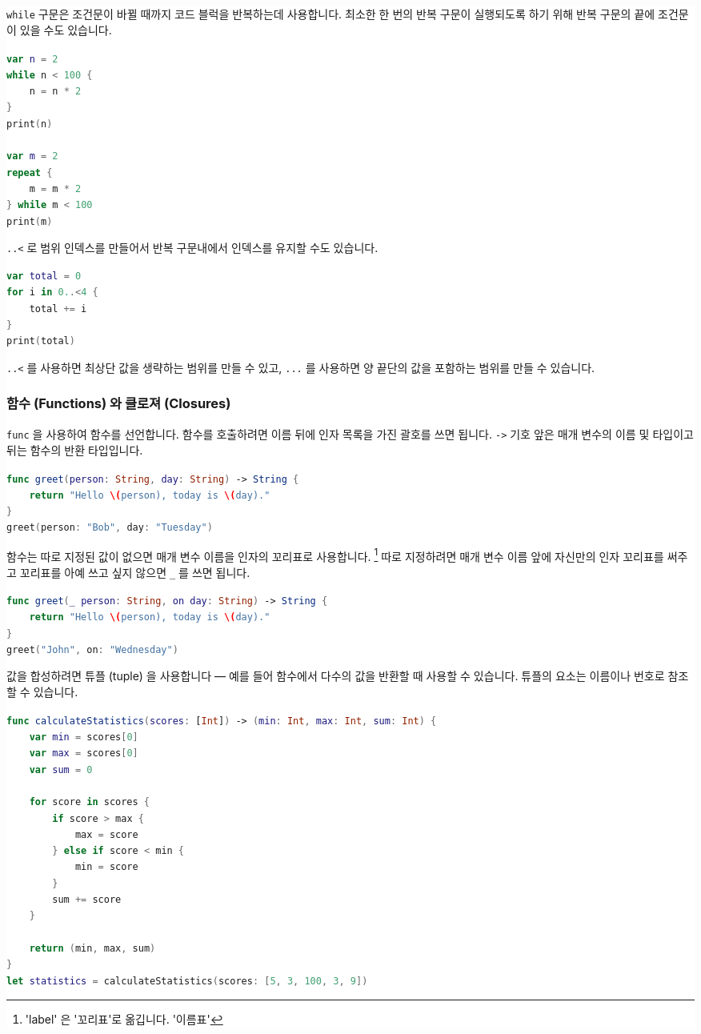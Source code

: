 `while` 구문은 조건문이 바뀔 때까지 코드 블럭을 반복하는데 사용합니다. 최소한 한 번의 반복 구문이 실행되도록 하기 위해 반복 구문의 끝에 조건문이 있을 수도 있습니다.

```swift
var n = 2
while n < 100 {
    n = n * 2
}
print(n)

var m = 2
repeat {
    m = m * 2
} while m < 100
print(m)
```

`..<` 로 범위 인덱스를 만들어서 반복 구문내에서 인덱스를 유지할 수도 있습니다.

```swift
var total = 0
for i in 0..<4 {
    total += i
}
print(total)
```

`..<` 를 사용하면 최상단 값을 생략하는 범위를 만들 수 있고, `...` 를 사용하면 양 끝단의 값을 포함하는 범위를 만들 수 있습니다.

### 함수 (Functions) 와 클로져 (Closures)

`func` 을 사용하여 함수를 선언합니다. 함수를 호출하려면 이름 뒤에 인자 목록을 가진 괄호를 쓰면 됩니다. `->` 기호 앞은 매개 변수의 이름 및 타입이고 뒤는 함수의 반환 타입입니다.

```swift
func greet(person: String, day: String) -> String {
    return "Hello \(person), today is \(day)."
}
greet(person: "Bob", day: "Tuesday")
```

함수는 따로 지정된 값이 없으면 매개 변수 이름을 인자의 꼬리표로 사용합니다. [^label] 따로 지정하려면 매개 변수 이름 앞에 자신만의 인자 꼬리표를 써주고 꼬리표를 아예 쓰고 싶지 않으면 `_` 를 쓰면 됩니다.

```swift
func greet(_ person: String, on day: String) -> String {
    return "Hello \(person), today is \(day)."
}
greet("John", on: "Wednesday")
```

값을 합성하려면 튜플 (tuple) 을 사용합니다 — 예를 들어 함수에서 다수의 값을 반환할 때 사용할 수 있습니다. 튜플의 요소는 이름이나 번호로 참조할 수 있습니다.

```swift
func calculateStatistics(scores: [Int]) -> (min: Int, max: Int, sum: Int) {
    var min = scores[0]
    var max = scores[0]
    var sum = 0

    for score in scores {
        if score > max {
            max = score
        } else if score < min {
            min = score
        }
        sum += score
    }

    return (min, max, sum)
}
let statistics = calculateStatistics(scores: [5, 3, 100, 3, 9])
```

[^initializer]: 'initializer' 는 '초기자'라고 번역합니다. 이것은 C++ 의 constructor 를 생성자라고 부르는 것에서 착안하였습니다. Swift 의 초기자는 C++ 의 생성자와 초기화 함수의 역할을 동시에 수행합니다. 이것은 현대의 프로그래밍 언어들이 변수 선언 시점을 최대한 실제 변수가 사용되는 시점에 맞춰서 하려고 하기 때문에, 변수 선언 시점에 값을 초기화까지 하려고 강제하기 위해서라고 추측하고 있습니다. 번역과 관련한 내용은 다른 곳으로 옮기고 여기서는 초기자 문법에 대해서 설명합니다.
[^deinitializer]: 'deinitializer' 단어는 도저히 뭐라고 번역해야할 지 몰라서 일단은 '정리자'라고 번역합니다. 구글 번역도 번역을 포기한 단어같습니다. 실제로 Swift 는 메모리 관리를 ARC 가 해주기 때문에 따로 정리할 일이 없어서 사용할 일이 거의 없는 것 같습니다.
[^method]: 'method' 는 멤버 함수의 의미도 있지만 일단 메소드라고 그대로 씁니다. 메소드는 특정 클래스나 구조체 처럼 어떤 객체에 속해있다는 점에서 일반 함수와 구분됩니다.
[^error]: Swift 에서는 예외 (Exception) 라는 표현 대신에 오류 (Error) 라는 표현을 씁니다. 일단 혼동을 막기 위해 에러라고 번역합니다.
[^adopt]: 일단 'adopt' 라는 표현을 '받아들이다'라고 번역합니다. Swift 에서는 클래스는 상위 클래스로부터 상속 받는다는 표현을 사용하고 프로토콜의 경우 받아들인다는 표현으로 구분합니다. 프로토콜을 받아들이는 것은 C++ 에서  순수 추상 클래스 중의 하나인 프로토콜 클래스를 상속받는 것과 유사한 개념입니다.
[^raw-value]: 'raw value' 는 마음에는 안들지만 일단 '원시 값' 으로 번역합니다. 나중에 더 좋은 단어가 생각나면 바꿀 예정입니다.
[^compile-time]: 'compile time' 은 '컴파일 시간'으로 옮깁니다. 하나의 새로운 단어로 인식합니다.
[^type]: 'type' 은 '타입' 이라고 옮깁니다. 하나의 새로운 단어로 인식합니다.
[^explicitly]: 'explicitly' 는 '(드러내놓고) 직접'의 의미로 '직접'으로 옮깁니다.
[^integer]: 'integer'는 '정수' 또는 '정수 타입'으로 옮깁니다.
[^implicitly]: 'implicitly'는 '(은연 중에) 저절로'의 의미로 '저절로'라고 옮깁니다.
[^array-dictionary]: 'array' 는 '배열 타입', 'dictionary' 는 '사전 타입'으로 옮깁니다.
[^conditional-loop]: 'conditional' 은 '조건 구문' 또는 '조건문'으로 'loop' 는 '반복 구문' 또는 '반복문'으로 옮깁니다.
[^optional]: 'optional' 은 '옵셔널'로 옮깁니다.
[^brace]: 'brace' 는 '중괄호'로 옮깁니다. 영어에서는 괄호의 종류마다 다른 단어가 있습니다. 나중에 정리합니다.
[^switch]: 'switch' 는 발음으로도 옮기지 않고 'switch' 그대로 사용합니다. 필요에 따라 'switch 구문' 또는 'switch 문'으로 옮깁니다.
[^match]: 'match'는 값을 맞추다는 의미를 살리도록 합니다. 여기서는 '들어맞다'로 옮깁니다. 때에 따라서는 '비교하다'로 옮겨야 할 수 있습니다. 좀 더 생각합니다.
[^pair]: 'pair'는 일단 '쌍'으로 옮깁니다.
[^collection]: 'collection' 은 '모듬 타입'으로 옮깁니다.
[^label]: 'label' 은 '꼬리표'로 옮깁니다. '이름표'
[^argument]: 'argument'는 '인자'로 옮깁니다.
[^variable-number]: 인자에서 'variable number'는 '가변 길이'로 옮깁니다.
[^nest]: 'nest'는 일단 '중첩하다'로 옮깁니다. 좀 더 생각해야 합니다.
[^organize]: 'organize' 는 여러 가지 의미를 가지고 있는데, 여기서는 '정리하다'로 옮깁니다.
[^first-class]: 'first-class'는 '일급'으로 옮깁니다. 일급 함수에 대해서는 위키피디아의 [First-class function](https://en.wikipedia.org/wiki/First-class_function) 을 참고합니다.
[^delegate-callback]: 'delegate' 는 델리게이트로 'callback' 은 콜백으로 옮깁니다. 새로운 단어로 받아들입니다.
[^approach]: 'approach'는 '접근 방법'으로 옮깁니다.
[^closure]: 'closure'는 '클로져'로 옮깁니다.
[^context]: 번역이 어려운 단어 같습니다. 여기서는 'context'를 '내부'로 옮겼는데, 그냥 '컨텍스트'로 두는 것이 좋을 것 같습니다.
[^dot-syntax]: 'dot syntax'는 점 문법으로 옮깁니다.
[^setup]: 'setup'은 일단 '초기 설정'으로 옮깁니다.
[^standard-root-class]: 'standard root class'는 '표준 루트 클래스'로 옮깁니다. 'root' 는 그냥 '루트'로 합니다.
[^override]: 'override'는 의미로 사용될 때는 '덮어 쓰다'로, 키워드로 사용될 때는 'override' 그대로 옮깁니다.
[^property-2]: 키워드의 'property'가 아닌 경우, 키워드의 property와 구분하기 위하여 '성질'이라고 옮깁니다.
[^subscripting]: 'subscripting' 은 Swift 에서 인덱싱 작업을 하기 때문에 '첨자 인덱싱'으로 옮깁니다. 나중에 더 좋은 단어가 있으면 바꿀 생각입니다.
[^named]: 이름이 알려질 정도로 보편화 된 것을 의미하는 것 같습니다. 'named' 는 일단 '보통의' 라고 옮깁니다.
[^abbreviated]: 'abbreviated'는 '축약 형태의'라고 옮깁니다.
[^determine]: 'determine' 은 '결정하다'라고 옮깁니다.
[^associated-value]: 'associated value'는 '연관 값'으로 옮깁니다.
[^stored-property]: 저장 속성은 Swift 의 두가지 속성 중의 하나입니다. 나중에 속성 부분에서 저장 속성에 대해서 정리할 예정입니다.
[^behavior]: 'behavior'는 옮기기 좀 애매한데, 여기서는 일단 '작동 방식'으로 옮깁니다.
[^computed-property]: 'computed property'는 '계산 속성'으로 옮깁니다. 계산 속성에 대해서는 나중에 속성 부분에서 다시 정리합니다.
[^run-time]: 'run time'은 '실행 시간'으로 옮깁니다.
[^compiler]: 컴파일러는 항상 컴파일 시간에만 동작합니다.
[^defer-code]: 이렇게 하면 코드의 유지 보수가 조금 더 쉬워질 수 있을 것 같습니다.
[^form]: 'form' 은 '양식'으로 옮깁니다.
[^generic]: 'generic'은 '일반', '보편'의 의미가 있는데, 일단 여기서는 '제네릭'이라고 발음 그대로 사용해서 새로운 단어로 받아들입니다.
[^requirement]: 'requirement'는 '요구 사항'으로 옮깁니다.